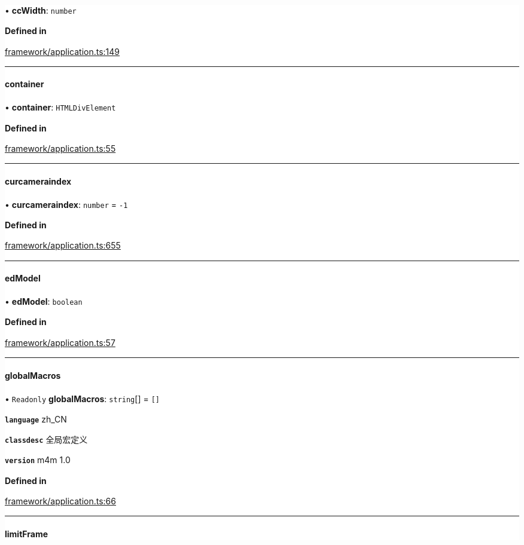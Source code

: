 • **ccWidth**: `number`

**Defined in**

[framework/application.ts:149](https://github.com/meta4d-me/meta4d-engine/blob/cf6bfe6/src/framework/application.ts#L149)

***

#### container

• **container**: `HTMLDivElement`

**Defined in**

[framework/application.ts:55](https://github.com/meta4d-me/meta4d-engine/blob/cf6bfe6/src/framework/application.ts#L55)

***

#### curcameraindex

• **curcameraindex**: `number` = `-1`

**Defined in**

[framework/application.ts:655](https://github.com/meta4d-me/meta4d-engine/blob/cf6bfe6/src/framework/application.ts#L655)

***

#### edModel

• **edModel**: `boolean`

**Defined in**

[framework/application.ts:57](https://github.com/meta4d-me/meta4d-engine/blob/cf6bfe6/src/framework/application.ts#L57)

***

#### globalMacros

• `Readonly` **globalMacros**: `string`\[] = `[]`

**`language`** zh\_CN

**`classdesc`** 全局宏定义

**`version`** m4m 1.0

**Defined in**

[framework/application.ts:66](https://github.com/meta4d-me/meta4d-engine/blob/cf6bfe6/src/framework/application.ts#L66)

***

#### limitFrame

